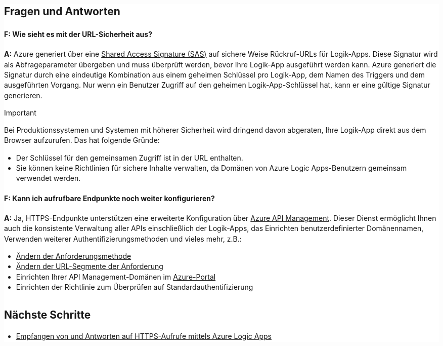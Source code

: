 ## <a name="q--a"></a>Fragen und Antworten

#### <a name="q-what-about-url-security"></a>F: Wie sieht es mit der URL-Sicherheit aus?

**A:** Azure generiert über eine [Shared Access Signature (SAS)](https://docs.microsoft.com/rest/api/storageservices/delegate-access-with-shared-access-signature) auf sichere Weise Rückruf-URLs für Logik-Apps. Diese Signatur wird als Abfrageparameter übergeben und muss überprüft werden, bevor Ihre Logik-App ausgeführt werden kann. Azure generiert die Signatur durch eine eindeutige Kombination aus einem geheimen Schlüssel pro Logik-App, dem Namen des Triggers und dem ausgeführten Vorgang. Nur wenn ein Benutzer Zugriff auf den geheimen Logik-App-Schlüssel hat, kann er eine gültige Signatur generieren.

> [!IMPORTANT]
> Bei Produktionssystemen und Systemen mit höherer Sicherheit wird dringend davon abgeraten, Ihre Logik-App direkt aus dem Browser aufzurufen. Das hat folgende Gründe:
>
> * Der Schlüssel für den gemeinsamen Zugriff ist in der URL enthalten.
> * Sie können keine Richtlinien für sichere Inhalte verwalten, da Domänen von Azure Logic Apps-Benutzern gemeinsam verwendet werden.

#### <a name="q-can-i-configure-callable-endpoints-further"></a>F: Kann ich aufrufbare Endpunkte noch weiter konfigurieren?

**A:** Ja, HTTPS-Endpunkte unterstützen eine erweiterte Konfiguration über [Azure API Management](../api-management/api-management-key-concepts.md). Dieser Dienst ermöglicht Ihnen auch die konsistente Verwaltung aller APIs einschließlich der Logik-Apps, das Einrichten benutzerdefinierter Domänennamen, Verwenden weiterer Authentifizierungsmethoden und vieles mehr, z.B.:

* [Ändern der Anforderungsmethode](../api-management/api-management-advanced-policies.md#SetRequestMethod)
* [Ändern der URL-Segmente der Anforderung](../api-management/api-management-transformation-policies.md#RewriteURL)
* Einrichten Ihrer API Management-Domänen im [Azure-Portal](https://portal.azure.com/)
* Einrichten der Richtlinie zum Überprüfen auf Standardauthentifizierung

## <a name="next-steps"></a>Nächste Schritte

* [Empfangen von und Antworten auf HTTPS-Aufrufe mittels Azure Logic Apps](../connectors/connectors-native-reqres.md)
